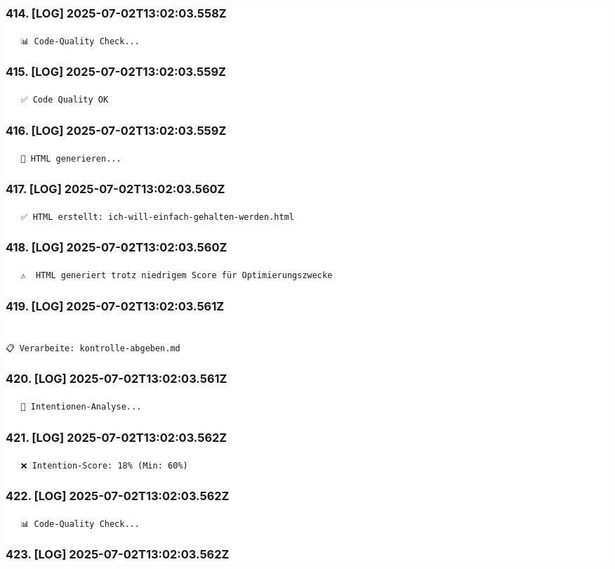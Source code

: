 ### 414. [LOG] 2025-07-02T13:02:03.558Z

```
   📊 Code-Quality Check...
```

### 415. [LOG] 2025-07-02T13:02:03.559Z

```
   ✅ Code Quality OK
```

### 416. [LOG] 2025-07-02T13:02:03.559Z

```
   🔨 HTML generieren...
```

### 417. [LOG] 2025-07-02T13:02:03.560Z

```
   ✅ HTML erstellt: ich-will-einfach-gehalten-werden.html
```

### 418. [LOG] 2025-07-02T13:02:03.560Z

```
   ⚠️  HTML generiert trotz niedrigem Score für Optimierungszwecke
```

### 419. [LOG] 2025-07-02T13:02:03.561Z

```

📋 Verarbeite: kontrolle-abgeben.md
```

### 420. [LOG] 2025-07-02T13:02:03.561Z

```
   🎯 Intentionen-Analyse...
```

### 421. [LOG] 2025-07-02T13:02:03.562Z

```
   ❌ Intention-Score: 18% (Min: 60%)
```

### 422. [LOG] 2025-07-02T13:02:03.562Z

```
   📊 Code-Quality Check...
```

### 423. [LOG] 2025-07-02T13:02:03.562Z
